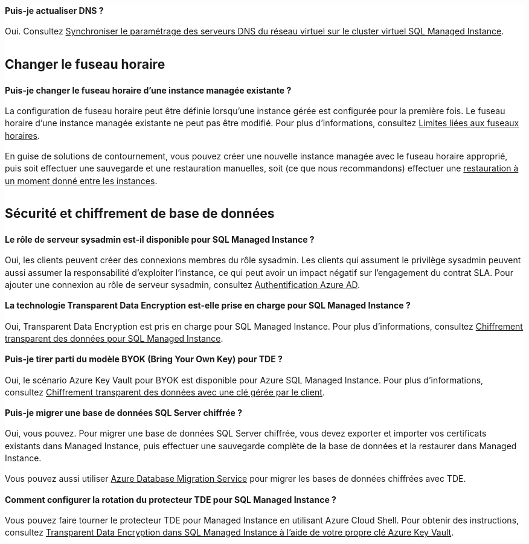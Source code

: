 **Puis-je actualiser DNS ?**

Oui. Consultez [Synchroniser le paramétrage des serveurs DNS du réseau virtuel sur le cluster virtuel SQL Managed Instance](./synchronize-vnet-dns-servers-setting-on-virtual-cluster.md).

## <a name="change-time-zone"></a>Changer le fuseau horaire

**Puis-je changer le fuseau horaire d’une instance managée existante ?**

La configuration de fuseau horaire peut être définie lorsqu’une instance gérée est configurée pour la première fois. Le fuseau horaire d’une instance managée existante ne peut pas être modifié. Pour plus d’informations, consultez [Limites liées aux fuseaux horaires](timezones-overview.md#limitations).

En guise de solutions de contournement, vous pouvez créer une nouvelle instance managée avec le fuseau horaire approprié, puis soit effectuer une sauvegarde et une restauration manuelles, soit (ce que nous recommandons) effectuer une [restauration à un moment donné entre les instances](/archive/blogs/sqlserverstorageengine/cross-instance-point-in-time-restore-in-azure-sql-database-managed-instance).


## <a name="security-and-database-encryption"></a>Sécurité et chiffrement de base de données

**Le rôle de serveur sysadmin est-il disponible pour SQL Managed Instance ?**

Oui, les clients peuvent créer des connexions membres du rôle sysadmin.  Les clients qui assument le privilège sysadmin peuvent aussi assumer la responsabilité d’exploiter l’instance, ce qui peut avoir un impact négatif sur l’engagement du contrat SLA. Pour ajouter une connexion au rôle de serveur sysadmin, consultez [Authentification Azure AD](./aad-security-configure-tutorial.md#azure-ad-authentication).

**La technologie Transparent Data Encryption est-elle prise en charge pour SQL Managed Instance ?**

Oui, Transparent Data Encryption est pris en charge pour SQL Managed Instance. Pour plus d’informations, consultez [Chiffrement transparent des données pour SQL Managed Instance](../database/transparent-data-encryption-tde-overview.md?tabs=azure-portal).

**Puis-je tirer parti du modèle BYOK (Bring Your Own Key) pour TDE ?**

Oui, le scénario Azure Key Vault pour BYOK est disponible pour Azure SQL Managed Instance. Pour plus d’informations, consultez [Chiffrement transparent des données avec une clé gérée par le client](../database/transparent-data-encryption-tde-overview.md?tabs=azure-portal#customer-managed-transparent-data-encryption---bring-your-own-key).

**Puis-je migrer une base de données SQL Server chiffrée ?**

Oui, vous pouvez. Pour migrer une base de données SQL Server chiffrée, vous devez exporter et importer vos certificats existants dans Managed Instance, puis effectuer une sauvegarde complète de la base de données et la restaurer dans Managed Instance. 

Vous pouvez aussi utiliser [Azure Database Migration Service](https://azure.microsoft.com/services/database-migration/) pour migrer les bases de données chiffrées avec TDE.

**Comment configurer la rotation du protecteur TDE pour SQL Managed Instance ?**

Vous pouvez faire tourner le protecteur TDE pour Managed Instance en utilisant Azure Cloud Shell. Pour obtenir des instructions, consultez [Transparent Data Encryption dans SQL Managed Instance à l’aide de votre propre clé Azure Key Vault](scripts/transparent-data-encryption-byok-powershell.md).
